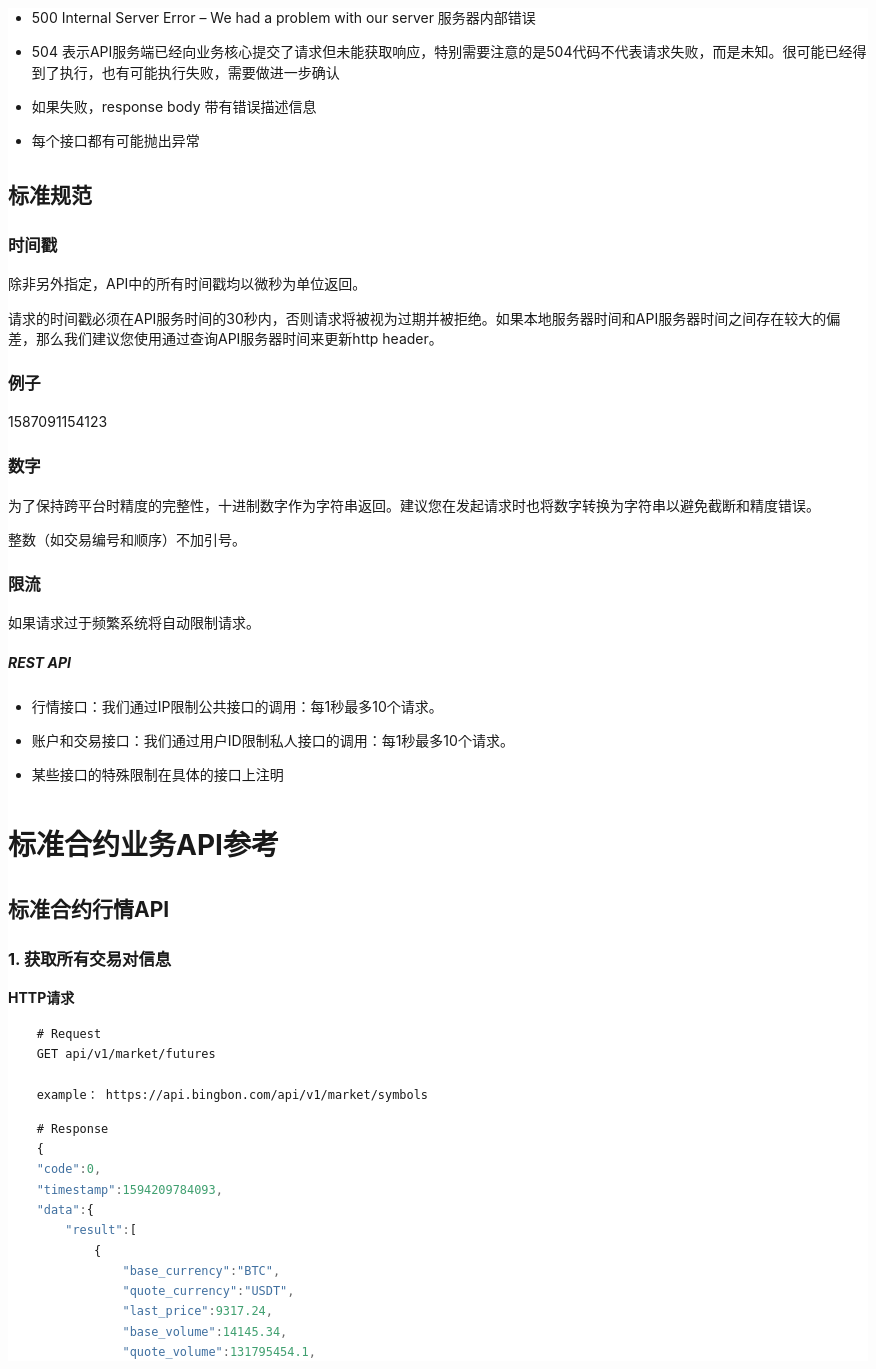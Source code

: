 * 500 Internal Server Error – We had a problem with our server 服务器内部错误

* 504 表示API服务端已经向业务核心提交了请求但未能获取响应，特别需要注意的是504代码不代表请求失败，而是未知。很可能已经得到了执行，也有可能执行失败，需要做进一步确认

* 如果失败，response body 带有错误描述信息

* 每个接口都有可能抛出异常


## 标准规范

### 时间戳

除非另外指定，API中的所有时间戳均以微秒为单位返回。

请求的时间戳必须在API服务时间的30秒内，否则请求将被视为过期并被拒绝。如果本地服务器时间和API服务器时间之间存在较大的偏差，那么我们建议您使用通过查询API服务器时间来更新http header。

### 例子

1587091154123

### 数字

为了保持跨平台时精度的完整性，十进制数字作为字符串返回。建议您在发起请求时也将数字转换为字符串以避免截断和精度错误。 

整数（如交易编号和顺序）不加引号。

### 限流

如果请求过于频繁系统将自动限制请求。

##### REST API

* 行情接口：我们通过IP限制公共接口的调用：每1秒最多10个请求。

* 账户和交易接口：我们通过用户ID限制私人接口的调用：每1秒最多10个请求。

* 某些接口的特殊限制在具体的接口上注明

# 标准合约业务API参考

## 标准合约行情API

### 1. 获取所有交易对信息

**HTTP请求**

```http
    # Request
    GET api/v1/market/futures
    
    example： https://api.bingbon.com/api/v1/market/symbols
```
```javascript
    # Response
    {
    "code":0,
    "timestamp":1594209784093,
    "data":{
        "result":[
            {
                "base_currency":"BTC",
                "quote_currency":"USDT",
                "last_price":9317.24,
                "base_volume":14145.34,
                "quote_volume":131795454.1,
```